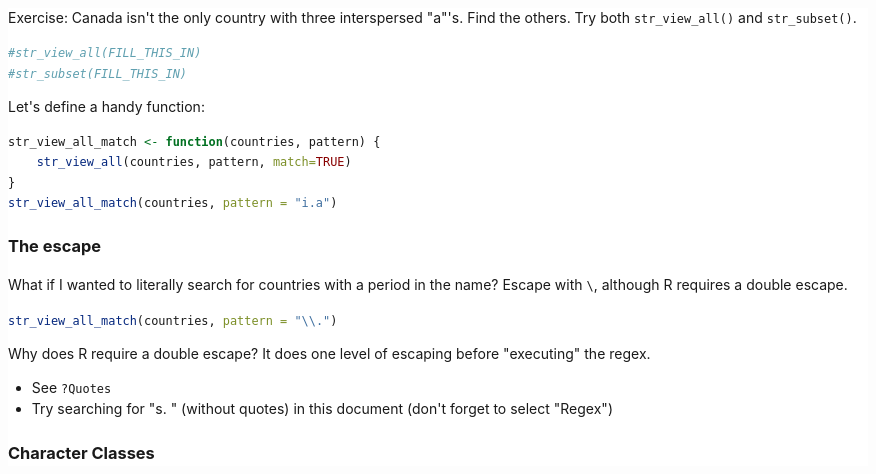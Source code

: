 Exercise: Canada isn't the only country with three interspersed "a"'s. Find the others. Try both `str_view_all()` and `str_subset()`.


```r
#str_view_all(FILL_THIS_IN)
#str_subset(FILL_THIS_IN)
```


Let's define a handy function:


```r
str_view_all_match <- function(countries, pattern) {
    str_view_all(countries, pattern, match=TRUE)
}
str_view_all_match(countries, pattern = "i.a")
```

<div id="htmlwidget-67ced66ae7abba6d23dd" style="width:960px;height:100%;" class="str_view html-widget"></div>
<script type="application/json" data-for="htmlwidget-67ced66ae7abba6d23dd">{"x":{"html":"<ul>\n  <li>Argent<span class='match'>ina<\/span><\/li>\n  <li>Bosnia and Herzegov<span class='match'>ina<\/span><\/li>\n  <li>Burk<span class='match'>ina<\/span> Faso<\/li>\n  <li>Central Afr<span class='match'>ica<\/span>n Republic<\/li>\n  <li>Ch<span class='match'>ina<\/span><\/li>\n  <li>Costa R<span class='match'>ica<\/span><\/li>\n  <li>Domin<span class='match'>ica<\/span>n Republic<\/li>\n  <li>Hong Kong, Ch<span class='match'>ina<\/span><\/li>\n  <li>Jama<span class='match'>ica<\/span><\/li>\n  <li>Maur<span class='match'>ita<\/span>nia<\/li>\n  <li>N<span class='match'>ica<\/span>ragua<\/li>\n  <li>South Afr<span class='match'>ica<\/span><\/li>\n  <li>Swaz<span class='match'>ila<\/span>nd<\/li>\n  <li>Ta<span class='match'>iwa<\/span>n<\/li>\n  <li>Tha<span class='match'>ila<\/span>nd<\/li>\n  <li>Trin<span class='match'>ida<\/span>d and Tobago<\/li>\n<\/ul>"},"evals":[],"jsHooks":[]}</script>


### The escape

What if I wanted to literally search for countries with a period in the name? Escape with `\`, although R requires a double escape.


```r
str_view_all_match(countries, pattern = "\\.")
```

<div id="htmlwidget-cf94562a0e8e2161f645" style="width:960px;height:100%;" class="str_view html-widget"></div>
<script type="application/json" data-for="htmlwidget-cf94562a0e8e2161f645">{"x":{"html":"<ul>\n  <li>Congo, Dem<span class='match'>.<\/span> Rep<span class='match'>.<\/span><\/li>\n  <li>Congo, Rep<span class='match'>.<\/span><\/li>\n  <li>Korea, Dem<span class='match'>.<\/span> Rep<span class='match'>.<\/span><\/li>\n  <li>Korea, Rep<span class='match'>.<\/span><\/li>\n  <li>Yemen, Rep<span class='match'>.<\/span><\/li>\n<\/ul>"},"evals":[],"jsHooks":[]}</script>

Why does R require a double escape? It does one level of escaping before "executing" the regex. 

- See `?Quotes`
- Try searching for "s\. " (without quotes) in this document (don't forget to select "Regex")

### Character Classes
